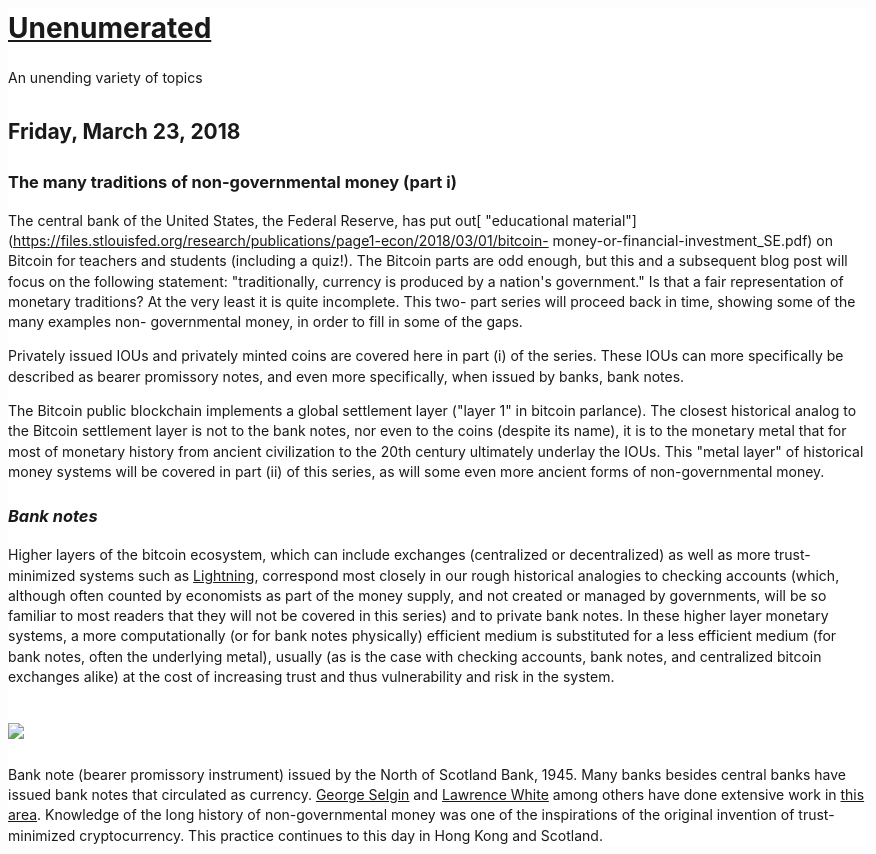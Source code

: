 #  [ Unenumerated ](https://unenumerated.blogspot.com/)

An unending variety of topics

## Friday, March 23, 2018

###  The many traditions of non-governmental money (part i)

The central bank of the United States, the Federal Reserve, has put out[
"educational
material"](https://files.stlouisfed.org/research/publications/page1-econ/2018/03/01/bitcoin-
money-or-financial-investment_SE.pdf) on Bitcoin for teachers and students
(including a quiz!). The Bitcoin parts are odd enough, but this and a
subsequent blog post will focus on the following statement: "traditionally,
currency is produced by a nation's government." Is that a fair representation
of monetary traditions? At the very least it is quite incomplete. This two-
part series will proceed back in time, showing some of the many examples non-
governmental money, in order to fill in some of the gaps.  
  
Privately issued IOUs  and privately minted coins are covered here in part (i)
of the series. These IOUs can more specifically be described as bearer
promissory notes, and even more specifically, when issued by banks, bank
notes.  
  
The Bitcoin public blockchain implements a global settlement layer ("layer 1"
in bitcoin parlance).  The closest historical analog to the Bitcoin settlement
layer is not to the bank notes, nor even to the coins (despite its name), it
is to the monetary metal that for most of monetary history from ancient
civilization to the 20th century ultimately underlay the IOUs. This "metal
layer" of historical money systems will be  covered in part (ii) of this
series, as will some even more ancient forms of non-governmental money.  
  

###  _Bank notes_

  
Higher layers of the bitcoin ecosystem, which can include exchanges
(centralized or decentralized) as well as more trust-minimized systems such as
[Lightning](https://lightning.network/lightning-network-paper.pdf), correspond
most closely in our rough historical analogies to checking accounts (which,
although often counted by economists as part of the money supply, and not
created or managed by governments, will be so familiar to most readers that
they will not be covered in this series) and to private bank notes.  In these
higher layer monetary systems, a more computationally (or for bank notes
physically) efficient medium is substituted for a less efficient medium (for
bank notes, often the underlying metal), usually (as is the case with checking
accounts, bank notes, and centralized bitcoin exchanges alike) at the cost of
increasing trust and thus vulnerability and risk in the system.  

  

[![](https://4.bp.blogspot.com/-PHirJjnFXUM/WrVA97zQMNI/AAAAAAAAArw/Ed9mvGqW5VA4DA0Xr1VRzBTMYVy1oO_YwCLcBGAs/s640/One%2BPound%2BNote%2B1945%2BNorth%2Bof%2BScotland%2BBank%2BLimited.JPG)](https://4.bp.blogspot.com/-PHirJjnFXUM/WrVA97zQMNI/AAAAAAAAArw/Ed9mvGqW5VA4DA0Xr1VRzBTMYVy1oO_YwCLcBGAs/s1600/One%2BPound%2BNote%2B1945%2BNorth%2Bof%2BScotland%2BBank%2BLimited.JPG)  
---  
Bank note (bearer promissory instrument) issued by the North of Scotland Bank,
1945. Many banks besides central banks have issued bank notes that circulated
as currency.  [George Selgin](https://en.wikipedia.org/wiki/George_Selgin) and
[Lawrence White](https://en.wikipedia.org/wiki/Lawrence_H._White) among others
have done extensive work in [this
area](https://en.wikipedia.org/wiki/Free_banking). Knowledge of the long
history of non-governmental money was one of the inspirations of the original
invention of trust-minimized cryptocurrency.  This practice continues to this
day in Hong Kong and Scotland.  
  